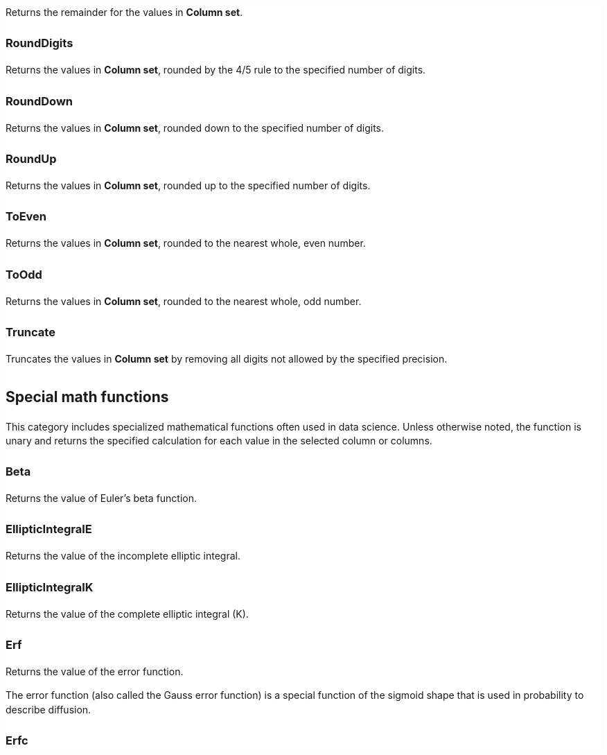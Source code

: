 Returns the remainder for the values in **Column set**.  

### RoundDigits

Returns the values in **Column set**, rounded by the 4/5 rule to the specified number of digits.  

### RoundDown

Returns the values in **Column set**, rounded down to the specified number of digits.  

### RoundUp

Returns the values in **Column set**, rounded up to the specified number of digits.  

### ToEven

Returns the values in **Column set**, rounded to the nearest whole, even number.  

### ToOdd

Returns the values in **Column set**, rounded to the nearest whole, odd number.  

### Truncate

Truncates the values in **Column set** by removing all digits not allowed by the specified precision.  
  
##  <a name="bkmk_Special"></a> Special math functions

This category includes specialized mathematical functions often used in data science. Unless otherwise noted, the function is unary and returns the specified calculation for each value in the selected column or columns.  

### Beta

Returns the value of Euler’s beta function.  

### EllipticIntegralE
Returns the value of the incomplete elliptic integral.  
  

### EllipticIntegralK

Returns the value of the complete elliptic integral (K).  

### Erf

Returns the value of the error function.  

The error function (also called the Gauss error function) is a special function of the sigmoid shape that is used in probability to describe diffusion.  

### Erfc
